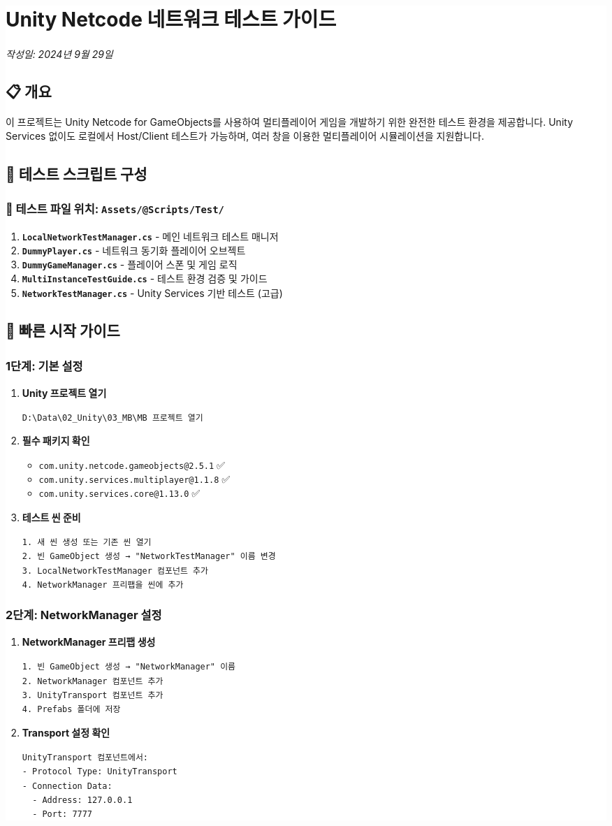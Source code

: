 # Unity Netcode 네트워크 테스트 가이드
*작성일: 2024년 9월 29일*

## 📋 개요

이 프로젝트는 Unity Netcode for GameObjects를 사용하여 멀티플레이어 게임을 개발하기 위한 완전한 테스트 환경을 제공합니다. Unity Services 없이도 로컬에서 Host/Client 테스트가 가능하며, 여러 창을 이용한 멀티플레이어 시뮬레이션을 지원합니다.

## 🎯 테스트 스크립트 구성

### 📁 테스트 파일 위치: `Assets/@Scripts/Test/`

1. **`LocalNetworkTestManager.cs`** - 메인 네트워크 테스트 매니저
2. **`DummyPlayer.cs`** - 네트워크 동기화 플레이어 오브젝트
3. **`DummyGameManager.cs`** - 플레이어 스폰 및 게임 로직
4. **`MultiInstanceTestGuide.cs`** - 테스트 환경 검증 및 가이드
5. **`NetworkTestManager.cs`** - Unity Services 기반 테스트 (고급)

## 🚀 빠른 시작 가이드

### 1단계: 기본 설정

1. **Unity 프로젝트 열기**
   ```
   D:\Data\02_Unity\03_MB\MB 프로젝트 열기
   ```

2. **필수 패키지 확인**
   - `com.unity.netcode.gameobjects@2.5.1` ✅
   - `com.unity.services.multiplayer@1.1.8` ✅
   - `com.unity.services.core@1.13.0` ✅

3. **테스트 씬 준비**
   ```
   1. 새 씬 생성 또는 기존 씬 열기
   2. 빈 GameObject 생성 → "NetworkTestManager" 이름 변경
   3. LocalNetworkTestManager 컴포넌트 추가
   4. NetworkManager 프리팹을 씬에 추가
   ```

### 2단계: NetworkManager 설정

1. **NetworkManager 프리팹 생성**
   ```
   1. 빈 GameObject 생성 → "NetworkManager" 이름
   2. NetworkManager 컴포넌트 추가
   3. UnityTransport 컴포넌트 추가
   4. Prefabs 폴더에 저장
   ```

2. **Transport 설정 확인**
   ```
   UnityTransport 컴포넌트에서:
   - Protocol Type: UnityTransport
   - Connection Data:
     - Address: 127.0.0.1
     - Port: 7777
   ```
